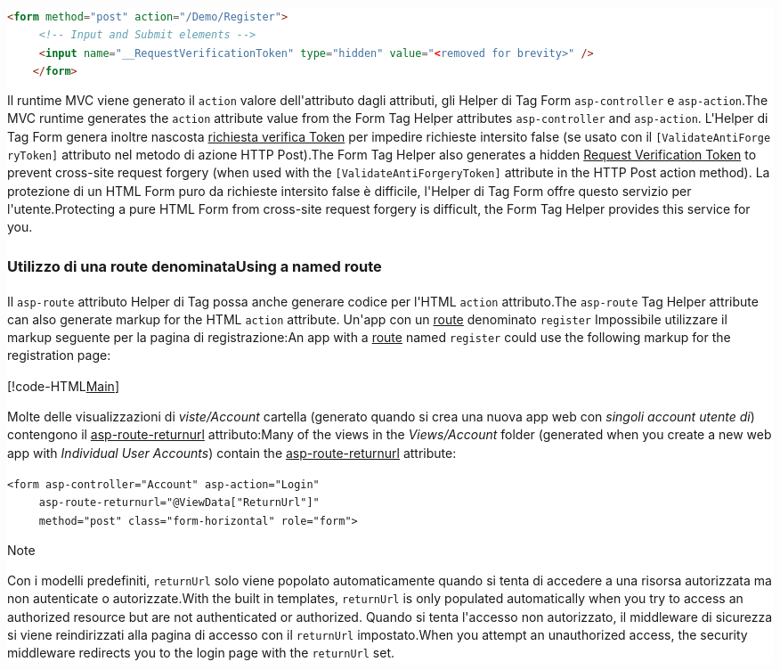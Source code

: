 ```HTML
<form method="post" action="/Demo/Register">
     <!-- Input and Submit elements -->
     <input name="__RequestVerificationToken" type="hidden" value="<removed for brevity>" />
    </form>
```

<span data-ttu-id="045d9-121">Il runtime MVC viene generato il `action` valore dell'attributo dagli attributi, gli Helper di Tag Form `asp-controller` e `asp-action`.</span><span class="sxs-lookup"><span data-stu-id="045d9-121">The MVC runtime generates the `action` attribute value from the Form Tag Helper attributes `asp-controller` and `asp-action`.</span></span> <span data-ttu-id="045d9-122">L'Helper di Tag Form genera inoltre nascosta [richiesta verifica Token](https://docs.microsoft.com/aspnet/mvc/overview/security/xsrfcsrf-prevention-in-aspnet-mvc-and-web-pages) per impedire richieste intersito false (se usato con il `[ValidateAntiForgeryToken]` attributo nel metodo di azione HTTP Post).</span><span class="sxs-lookup"><span data-stu-id="045d9-122">The Form Tag Helper also generates a hidden [Request Verification Token](https://docs.microsoft.com/aspnet/mvc/overview/security/xsrfcsrf-prevention-in-aspnet-mvc-and-web-pages) to prevent cross-site request forgery (when used with the `[ValidateAntiForgeryToken]` attribute in the HTTP Post action method).</span></span> <span data-ttu-id="045d9-123">La protezione di un HTML Form puro da richieste intersito false è difficile, l'Helper di Tag Form offre questo servizio per l'utente.</span><span class="sxs-lookup"><span data-stu-id="045d9-123">Protecting a pure HTML Form from cross-site request forgery is difficult, the Form Tag Helper provides this service for you.</span></span>

### <a name="using-a-named-route"></a><span data-ttu-id="045d9-124">Utilizzo di una route denominata</span><span class="sxs-lookup"><span data-stu-id="045d9-124">Using a named route</span></span>

<span data-ttu-id="045d9-125">Il `asp-route` attributo Helper di Tag possa anche generare codice per l'HTML `action` attributo.</span><span class="sxs-lookup"><span data-stu-id="045d9-125">The `asp-route` Tag Helper attribute can also generate markup for the HTML `action` attribute.</span></span> <span data-ttu-id="045d9-126">Un'app con un [route](../../fundamentals/routing.md) denominato `register` Impossibile utilizzare il markup seguente per la pagina di registrazione:</span><span class="sxs-lookup"><span data-stu-id="045d9-126">An app with a [route](../../fundamentals/routing.md)  named `register` could use the following markup for the registration page:</span></span>

[!code-HTML[Main](../../mvc/views/working-with-forms/sample/final/Views/Demo/RegisterRoute.cshtml)]

<span data-ttu-id="045d9-127">Molte delle visualizzazioni di *viste/Account* cartella (generato quando si crea una nuova app web con *singoli account utente di*) contengono il [asp-route-returnurl](https://docs.microsoft.com/aspnet/core/mvc/views/working-with-forms) attributo:</span><span class="sxs-lookup"><span data-stu-id="045d9-127">Many of the views in the *Views/Account* folder (generated when you create a new web app with *Individual User Accounts*) contain the [asp-route-returnurl](https://docs.microsoft.com/aspnet/core/mvc/views/working-with-forms) attribute:</span></span>

```cshtml
<form asp-controller="Account" asp-action="Login"
     asp-route-returnurl="@ViewData["ReturnUrl"]"
     method="post" class="form-horizontal" role="form">
```

>[!NOTE]
><span data-ttu-id="045d9-128">Con i modelli predefiniti, `returnUrl` solo viene popolato automaticamente quando si tenta di accedere a una risorsa autorizzata ma non autenticate o autorizzate.</span><span class="sxs-lookup"><span data-stu-id="045d9-128">With the built in templates, `returnUrl` is only populated automatically when you try to access an authorized resource but are not authenticated or authorized.</span></span> <span data-ttu-id="045d9-129">Quando si tenta l'accesso non autorizzato, il middleware di sicurezza si viene reindirizzati alla pagina di accesso con il `returnUrl` impostato.</span><span class="sxs-lookup"><span data-stu-id="045d9-129">When you attempt an unauthorized access, the security middleware redirects you to the login page with the `returnUrl` set.</span></span>
